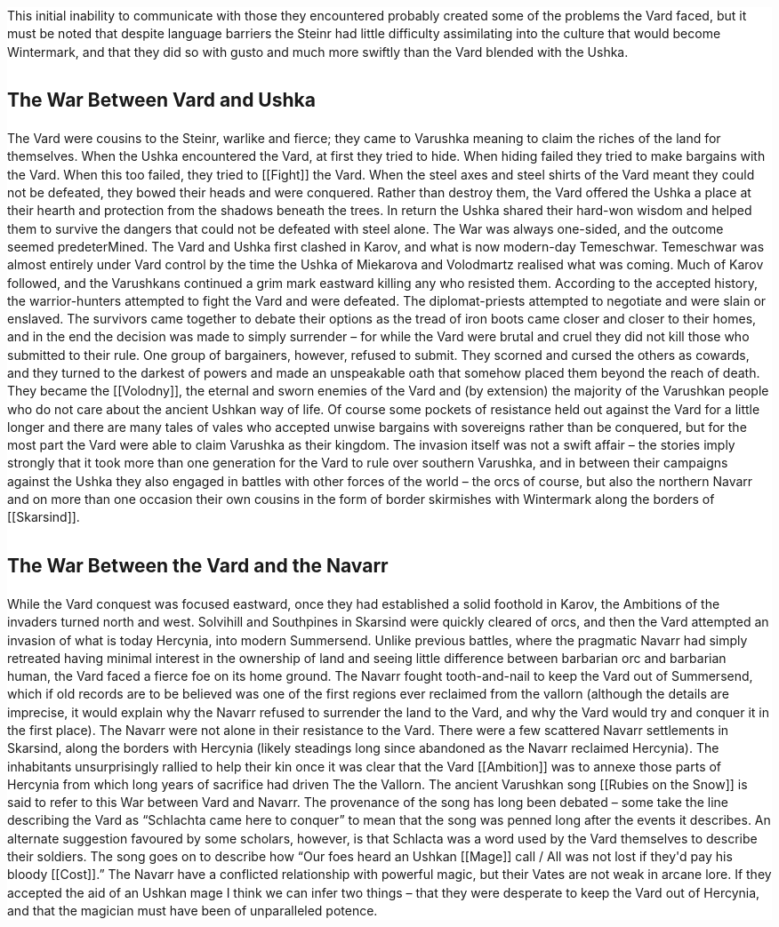 This initial inability to communicate with those they encountered probably created some of the problems the Vard faced, but it must be noted that despite language barriers the Steinr had little difficulty assimilating into the culture that would become Wintermark, and that they did so with gusto and much more swiftly than the Vard blended with the Ushka.
## The War Between Vard and Ushka
The Vard were cousins to the Steinr, warlike and fierce; they came to Varushka meaning to claim the riches of the land for themselves. When the Ushka encountered the Vard, at first they tried to hide. When hiding failed they tried to make bargains with the Vard. When this too failed, they tried to [[Fight]] the Vard. When the steel axes and steel shirts of the Vard meant they could not be defeated, they bowed their heads and were conquered. Rather than destroy them, the Vard offered the Ushka a place at their hearth and protection from the shadows beneath the trees. In return the Ushka shared their hard-won wisdom and helped them to survive the dangers that could not be defeated with steel alone. 
The War was always one-sided, and the outcome seemed predeterMined. The Vard and Ushka first clashed in Karov, and what is now modern-day Temeschwar. Temeschwar was almost entirely under Vard control by the time the Ushka of Miekarova and Volodmartz realised what was coming. Much of Karov followed, and the Varushkans continued a grim mark eastward killing any who resisted them.
According to the accepted history, the warrior-hunters attempted to fight the Vard and were defeated. The diplomat-priests attempted to negotiate and were slain or enslaved. The survivors came together to debate their options as the tread of iron boots came closer and closer to their homes, and in the end the decision was made to simply surrender – for while the Vard were brutal and cruel they did not kill those who submitted to their rule.
One group of bargainers, however, refused to submit. They scorned and cursed the others as cowards, and they turned to the darkest of powers and made an unspeakable oath that somehow placed them beyond the reach of death. They became the [[Volodny]], the eternal and sworn enemies of the Vard and (by extension) the majority of the Varushkan people who do not care about the ancient Ushkan way of life.
Of course some pockets of resistance held out against the Vard for a little longer and there are many tales of vales who accepted unwise bargains with sovereigns rather than be conquered, but for the most part the Vard were able to claim Varushka as their kingdom.
The invasion itself was not a swift affair – the stories imply strongly that it took more than one generation for the Vard to rule over southern Varushka, and in between their campaigns against the Ushka they also engaged in battles with other forces of the world – the orcs of course, but also the northern Navarr and on more than one occasion their own cousins in the form of border skirmishes with Wintermark along the borders of [[Skarsind]].
## The War Between the Vard and the Navarr
While the Vard conquest was focused eastward, once they had established a solid foothold in Karov, the Ambitions of the invaders turned north and west. Solvihill and Southpines in Skarsind were quickly cleared of orcs, and then the Vard attempted an invasion of what is today Hercynia, into modern Summersend.
Unlike previous battles, where the pragmatic Navarr had simply retreated having minimal interest in the ownership of land and seeing little difference between barbarian orc and barbarian human, the Vard faced a fierce foe on its home ground. The Navarr fought tooth-and-nail to keep the Vard out of Summersend, which if old records are to be believed was one of the first regions ever reclaimed from the vallorn (although the details are imprecise, it would explain why the Navarr refused to surrender the land to the Vard, and why the Vard would try and conquer it in the first place).
The Navarr were not alone in their resistance to the Vard. There were a few scattered Navarr settlements in Skarsind, along the borders with Hercynia (likely steadings long since abandoned as the Navarr reclaimed Hercynia). The inhabitants unsurprisingly rallied to help their kin once it was clear that the Vard [[Ambition]] was to annexe those parts of Hercynia from which long years of sacrifice had driven The the Vallorn.
The ancient Varushkan song [[Rubies on the Snow]] is said to refer to this War between Vard and Navarr. The provenance of the song has long been debated – some take the line describing the Vard as “Schlachta came here to conquer” to mean that the song was penned long after the events it describes. An alternate suggestion favoured by some scholars, however, is that Schlacta was a word used by the Vard themselves to describe their soldiers.
The song goes on to describe how “Our foes heard an Ushkan [[Mage]] call  / All was not lost if they'd pay his bloody [[Cost]].” The Navarr have a conflicted relationship with powerful magic, but their Vates are not weak in arcane lore. If they accepted  the aid of an Ushkan mage I think we can infer two things – that they were desperate to keep the Vard out of Hercynia, and that the magician must have been of unparalleled potence.